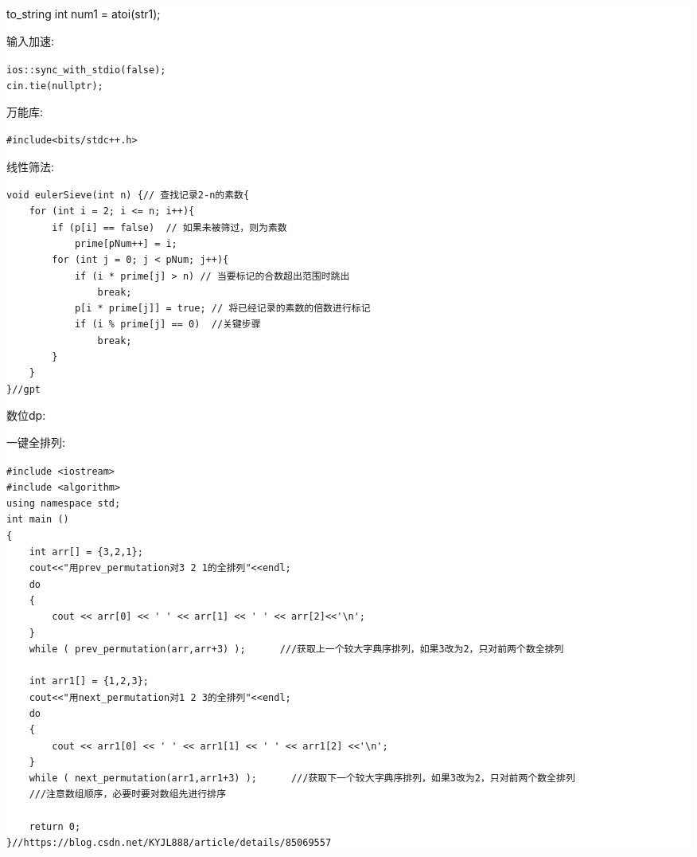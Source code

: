 to_string
int num1 = atoi(str1);

输入加速:
```
ios::sync_with_stdio(false);
cin.tie(nullptr);
```

万能库:
```
#include<bits/stdc++.h>
```

线性筛法:
```
void eulerSieve(int n) {// 查找记录2-n的素数{
    for (int i = 2; i <= n; i++){
        if (p[i] == false)  // 如果未被筛过，则为素数
            prime[pNum++] = i;
        for (int j = 0; j < pNum; j++){
            if (i * prime[j] > n) // 当要标记的合数超出范围时跳出
                break;
            p[i * prime[j]] = true; // 将已经记录的素数的倍数进行标记
            if (i % prime[j] == 0)  //关键步骤
                break;
        }
    }
}//gpt
```

数位dp:
```
```

一键全排列:
```
#include <iostream>
#include <algorithm>
using namespace std;
int main ()
{
    int arr[] = {3,2,1};
    cout<<"用prev_permutation对3 2 1的全排列"<<endl;
    do
    {
        cout << arr[0] << ' ' << arr[1] << ' ' << arr[2]<<'\n';
    }
    while ( prev_permutation(arr,arr+3) );      ///获取上一个较大字典序排列，如果3改为2，只对前两个数全排列
 
    int arr1[] = {1,2,3};
    cout<<"用next_permutation对1 2 3的全排列"<<endl;
    do
    {
        cout << arr1[0] << ' ' << arr1[1] << ' ' << arr1[2] <<'\n';
    }
    while ( next_permutation(arr1,arr1+3) );      ///获取下一个较大字典序排列，如果3改为2，只对前两个数全排列
    ///注意数组顺序，必要时要对数组先进行排序
 
    return 0;
}//https://blog.csdn.net/KYJL888/article/details/85069557
```
